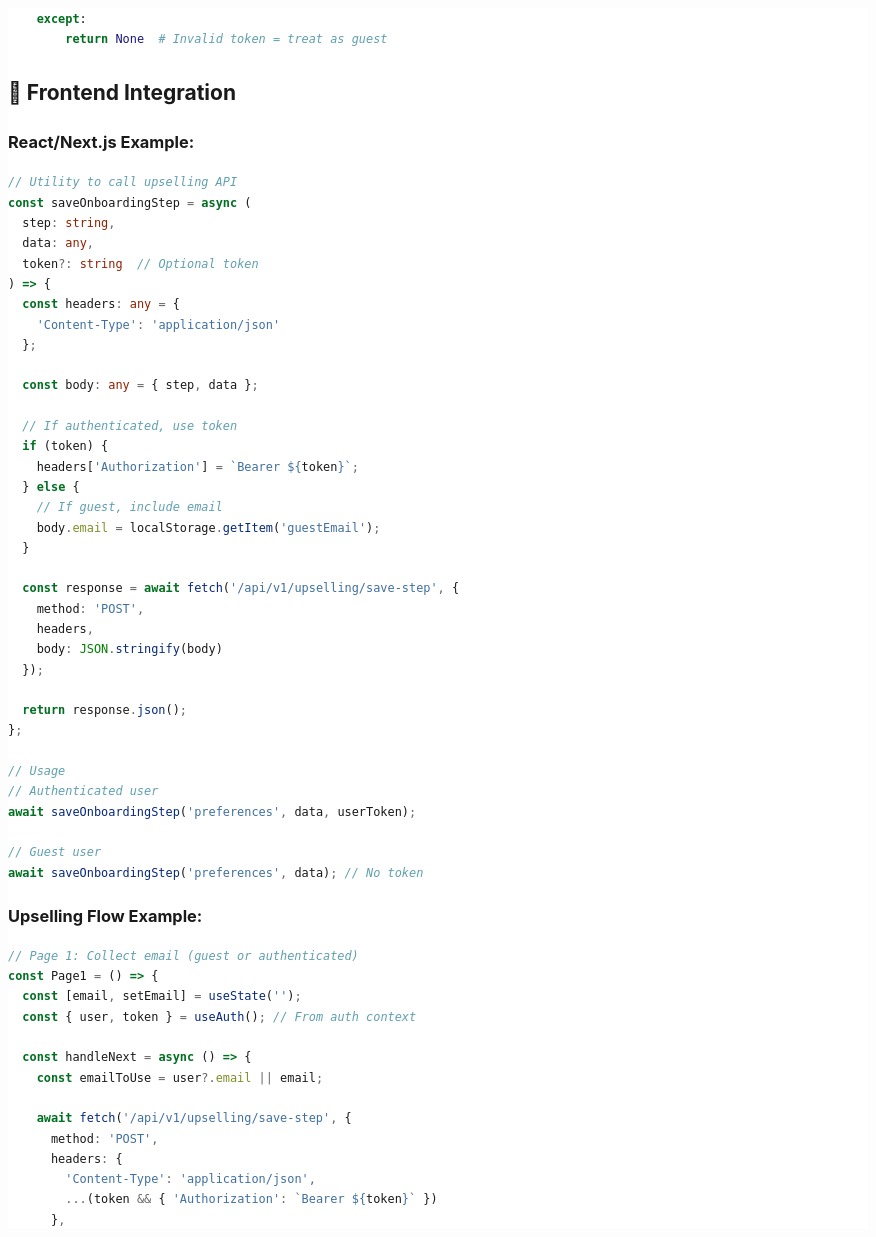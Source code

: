 ```python
    except:
        return None  # Invalid token = treat as guest
```

## 🔄 Frontend Integration

### React/Next.js Example:

```typescript
// Utility to call upselling API
const saveOnboardingStep = async (
  step: string,
  data: any,
  token?: string  // Optional token
) => {
  const headers: any = {
    'Content-Type': 'application/json'
  };

  const body: any = { step, data };

  // If authenticated, use token
  if (token) {
    headers['Authorization'] = `Bearer ${token}`;
  } else {
    // If guest, include email
    body.email = localStorage.getItem('guestEmail');
  }

  const response = await fetch('/api/v1/upselling/save-step', {
    method: 'POST',
    headers,
    body: JSON.stringify(body)
  });

  return response.json();
};

// Usage
// Authenticated user
await saveOnboardingStep('preferences', data, userToken);

// Guest user
await saveOnboardingStep('preferences', data); // No token
```

### Upselling Flow Example:

```typescript
// Page 1: Collect email (guest or authenticated)
const Page1 = () => {
  const [email, setEmail] = useState('');
  const { user, token } = useAuth(); // From auth context

  const handleNext = async () => {
    const emailToUse = user?.email || email;

    await fetch('/api/v1/upselling/save-step', {
      method: 'POST',
      headers: {
        'Content-Type': 'application/json',
        ...(token && { 'Authorization': `Bearer ${token}` })
      },
```